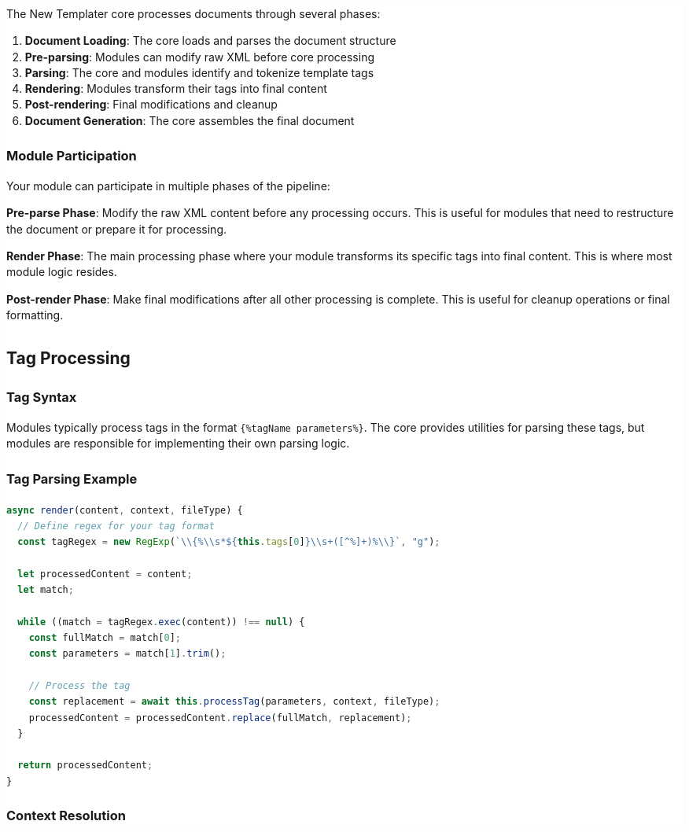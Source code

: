 The New Templater core processes documents through several phases:

1. **Document Loading**: The core loads and parses the document structure
2. **Pre-parsing**: Modules can modify raw XML before core processing
3. **Parsing**: The core and modules identify and tokenize template tags
4. **Rendering**: Modules transform their tags into final content
5. **Post-rendering**: Final modifications and cleanup
6. **Document Generation**: The core assembles the final document

### Module Participation

Your module can participate in multiple phases of the pipeline:

**Pre-parse Phase**: Modify the raw XML content before any processing occurs. This is useful for modules that need to restructure the document or prepare it for processing.

**Render Phase**: The main processing phase where your module transforms its specific tags into final content. This is where most module logic resides.

**Post-render Phase**: Make final modifications after all other processing is complete. This is useful for cleanup operations or final formatting.

## Tag Processing

### Tag Syntax

Modules typically process tags in the format `{%tagName parameters%}`. The core provides utilities for parsing these tags, but modules are responsible for implementing their own parsing logic.

### Tag Parsing Example

```javascript
async render(content, context, fileType) {
  // Define regex for your tag format
  const tagRegex = new RegExp(`\\{%\\s*${this.tags[0]}\\s+([^%]+)%\\}`, "g");
  
  let processedContent = content;
  let match;
  
  while ((match = tagRegex.exec(content)) !== null) {
    const fullMatch = match[0];
    const parameters = match[1].trim();
    
    // Process the tag
    const replacement = await this.processTag(parameters, context, fileType);
    processedContent = processedContent.replace(fullMatch, replacement);
  }
  
  return processedContent;
}
```

### Context Resolution
